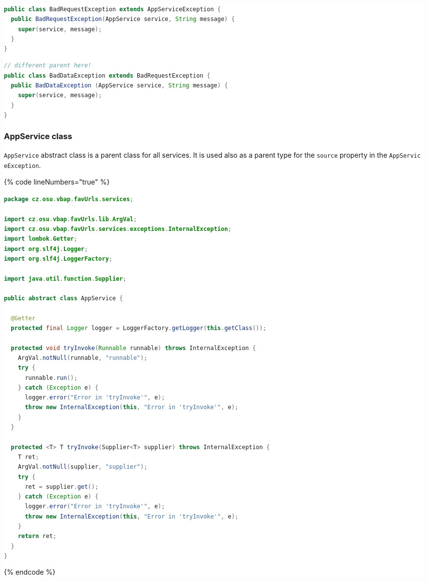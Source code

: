```java
public class BadRequestException extends AppServiceException {
  public BadRequestException(AppService service, String message) {
    super(service, message);
  }
}
```

```java
// different parent here!
public class BadDataException extends BadRequestException {
  public BadDataException (AppService service, String message) {
    super(service, message);
  }
}
```

### AppService class

`AppService` abstract class is a parent class for all services. It is used also as a parent type for the `source` property in the `AppServiceException`.

{% code lineNumbers="true" %}
```java
package cz.osu.vbap.favUrls.services;

import cz.osu.vbap.favUrls.lib.ArgVal;
import cz.osu.vbap.favUrls.services.exceptions.InternalException;
import lombok.Getter;
import org.slf4j.Logger;
import org.slf4j.LoggerFactory;

import java.util.function.Supplier;

public abstract class AppService {

  @Getter
  protected final Logger logger = LoggerFactory.getLogger(this.getClass());

  protected void tryInvoke(Runnable runnable) throws InternalException {
    ArgVal.notNull(runnable, "runnable");
    try {
      runnable.run();
    } catch (Exception e) {
      logger.error("Error in 'tryInvoke'", e);
      throw new InternalException(this, "Error in 'tryInvoke'", e);
    }
  }

  protected <T> T tryInvoke(Supplier<T> supplier) throws InternalException {
    T ret;
    ArgVal.notNull(supplier, "supplier");
    try {
      ret = supplier.get();
    } catch (Exception e) {
      logger.error("Error in 'tryInvoke'", e);
      throw new InternalException(this, "Error in 'tryInvoke'", e);
    }
    return ret;
  }  
}
```
{% endcode %}
